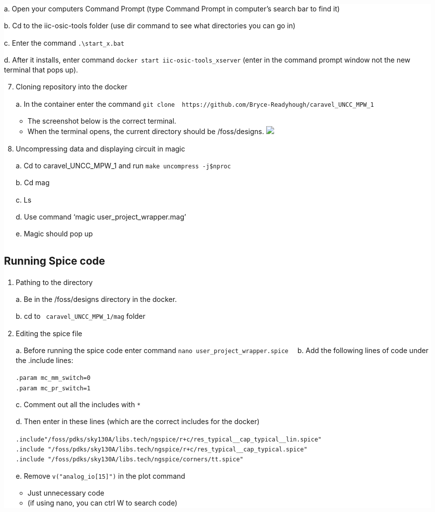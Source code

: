    a. Open your computers Command Prompt (type Command Prompt in computer’s search bar to find it) 
  
   b. Cd to the iic-osic-tools folder (use dir command to see what directories you can go in) 
  
   c. Enter the command `.\start_x.bat` 
  
   d. After it installs, enter command `docker start iic-osic-tools_xserver` (enter in the command prompt window not the new terminal that pops up). 
  
7. Cloning repository into the docker 

   a. In the container enter the command `git clone  https://github.com/Bryce-Readyhough/caravel_UNCC_MPW_1` 
  
   * The screenshot below is the correct terminal. 
   * When the terminal opens, the current directory should be /foss/designs. 
   ![](https://github.com/eleehiga/nn_for_iic_tools/blob/mpw-one-b-merged/pictures/foss_designs.png)
8. Uncompressing data and displaying circuit in magic 

   a. Cd to caravel_UNCC_MPW_1 and run `make uncompress -j$nproc` 
  
   b. Cd mag 
  
   c. Ls 
  
   d. Use command ‘magic user_project_wrapper.mag’ 
  
   e. Magic should pop up 
  
##  Running Spice code
1. Pathing to the directory  

   a. Be in the /foss/designs directory in the docker.
  
   b. cd to ` caravel_UNCC_MPW_1/mag` folder 
  
2. Editing the spice file 

   a. Before running the spice code enter command `nano user_project_wrapper.spice 
  ` 
   b. Add the following lines of code under the .include lines:  
  
     ```
     .param mc_mm_switch=0 
     .param mc_pr_switch=1  
     ```
   c. Comment out all the includes with `*`
  
   d. Then enter in these lines (which are the correct includes for the docker) 
  
     ```
     .include"/foss/pdks/sky130A/libs.tech/ngspice/r+c/res_typical__cap_typical__lin.spice" 
     .include "/foss/pdks/sky130A/libs.tech/ngspice/r+c/res_typical__cap_typical.spice" 
     .include "/foss/pdks/sky130A/libs.tech/ngspice/corners/tt.spice"  
     ```
     
   e. Remove `v("analog_io[15]")` in the plot command 
  
   * Just unnecessary code
   * (if using nano, you can ctrl W to search code) 
  